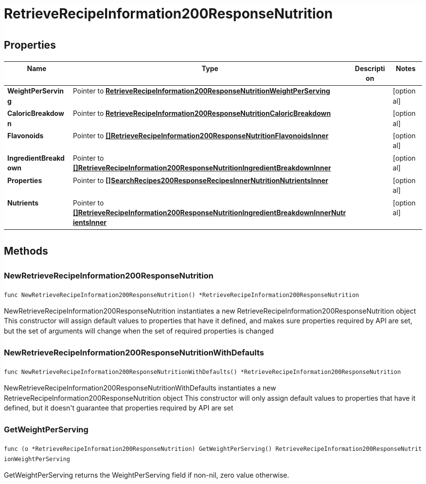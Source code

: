 # RetrieveRecipeInformation200ResponseNutrition

## Properties

Name | Type | Description | Notes
------------ | ------------- | ------------- | -------------
**WeightPerServing** | Pointer to [**RetrieveRecipeInformation200ResponseNutritionWeightPerServing**](RetrieveRecipeInformation200ResponseNutritionWeightPerServing.md) |  | [optional] 
**CaloricBreakdown** | Pointer to [**RetrieveRecipeInformation200ResponseNutritionCaloricBreakdown**](RetrieveRecipeInformation200ResponseNutritionCaloricBreakdown.md) |  | [optional] 
**Flavonoids** | Pointer to [**[]RetrieveRecipeInformation200ResponseNutritionFlavonoidsInner**](RetrieveRecipeInformation200ResponseNutritionFlavonoidsInner.md) |  | [optional] 
**IngredientBreakdown** | Pointer to [**[]RetrieveRecipeInformation200ResponseNutritionIngredientBreakdownInner**](RetrieveRecipeInformation200ResponseNutritionIngredientBreakdownInner.md) |  | [optional] 
**Properties** | Pointer to [**[]SearchRecipes200ResponseRecipesInnerNutritionNutrientsInner**](SearchRecipes200ResponseRecipesInnerNutritionNutrientsInner.md) |  | [optional] 
**Nutrients** | Pointer to [**[]RetrieveRecipeInformation200ResponseNutritionIngredientBreakdownInnerNutrientsInner**](RetrieveRecipeInformation200ResponseNutritionIngredientBreakdownInnerNutrientsInner.md) |  | [optional] 

## Methods

### NewRetrieveRecipeInformation200ResponseNutrition

`func NewRetrieveRecipeInformation200ResponseNutrition() *RetrieveRecipeInformation200ResponseNutrition`

NewRetrieveRecipeInformation200ResponseNutrition instantiates a new RetrieveRecipeInformation200ResponseNutrition object
This constructor will assign default values to properties that have it defined,
and makes sure properties required by API are set, but the set of arguments
will change when the set of required properties is changed

### NewRetrieveRecipeInformation200ResponseNutritionWithDefaults

`func NewRetrieveRecipeInformation200ResponseNutritionWithDefaults() *RetrieveRecipeInformation200ResponseNutrition`

NewRetrieveRecipeInformation200ResponseNutritionWithDefaults instantiates a new RetrieveRecipeInformation200ResponseNutrition object
This constructor will only assign default values to properties that have it defined,
but it doesn't guarantee that properties required by API are set

### GetWeightPerServing

`func (o *RetrieveRecipeInformation200ResponseNutrition) GetWeightPerServing() RetrieveRecipeInformation200ResponseNutritionWeightPerServing`

GetWeightPerServing returns the WeightPerServing field if non-nil, zero value otherwise.
